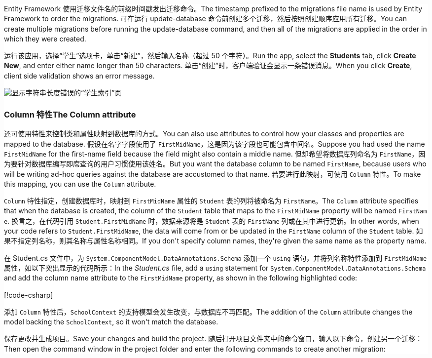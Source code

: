 <span data-ttu-id="57aa9-157">Entity Framework 使用迁移文件名的前缀时间戳发出迁移命令。</span><span class="sxs-lookup"><span data-stu-id="57aa9-157">The timestamp prefixed to the migrations file name is used by Entity Framework to order the migrations.</span></span> <span data-ttu-id="57aa9-158">可在运行 update-database 命令前创建多个迁移，然后按照创建顺序应用所有迁移。</span><span class="sxs-lookup"><span data-stu-id="57aa9-158">You can create multiple migrations before running the update-database command, and then all of the migrations are applied in the order in which they were created.</span></span>

<span data-ttu-id="57aa9-159">运行该应用，选择“学生”选项卡，单击“新建”，然后输入名称（超过 50 个字符）。</span><span class="sxs-lookup"><span data-stu-id="57aa9-159">Run the app, select the **Students** tab, click **Create New**, and enter either name longer than 50 characters.</span></span> <span data-ttu-id="57aa9-160">单击“创建”时，客户端验证会显示一条错误消息。</span><span class="sxs-lookup"><span data-stu-id="57aa9-160">When you click **Create**, client side validation shows an error message.</span></span>

![显示字符串长度错误的“学生索引”页](complex-data-model/_static/string-length-errors.png)

### <a name="the-column-attribute"></a><span data-ttu-id="57aa9-162">Column 特性</span><span class="sxs-lookup"><span data-stu-id="57aa9-162">The Column attribute</span></span>

<span data-ttu-id="57aa9-163">还可使用特性来控制类和属性映射到数据库的方式。</span><span class="sxs-lookup"><span data-stu-id="57aa9-163">You can also use attributes to control how your classes and properties are mapped to the database.</span></span> <span data-ttu-id="57aa9-164">假设在名字字段使用了 `FirstMidName`，这是因为该字段也可能包含中间名。</span><span class="sxs-lookup"><span data-stu-id="57aa9-164">Suppose you had used the name `FirstMidName` for the first-name field because the field might also contain a middle name.</span></span> <span data-ttu-id="57aa9-165">但却希望将数据库列命名为 `FirstName`，因为要针对数据库编写即席查询的用户习惯使用该姓名。</span><span class="sxs-lookup"><span data-stu-id="57aa9-165">But you want the database column to be named `FirstName`, because users who will be writing ad-hoc queries against the database are accustomed to that name.</span></span> <span data-ttu-id="57aa9-166">若要进行此映射，可使用 `Column` 特性。</span><span class="sxs-lookup"><span data-stu-id="57aa9-166">To make this mapping, you can use the `Column` attribute.</span></span>

<span data-ttu-id="57aa9-167">`Column` 特性指定，创建数据库时，映射到 `FirstMidName` 属性的 `Student` 表的列将被命名为 `FirstName`。</span><span class="sxs-lookup"><span data-stu-id="57aa9-167">The `Column` attribute specifies that when the database is created, the column of the `Student` table that maps to the `FirstMidName` property will be named `FirstName`.</span></span> <span data-ttu-id="57aa9-168">换言之，在代码引用 `Student.FirstMidName` 时，数据来源将是 `Student` 表的 `FirstName` 列或在其中进行更新。</span><span class="sxs-lookup"><span data-stu-id="57aa9-168">In other words, when your code refers to `Student.FirstMidName`, the data will come from or be updated in the `FirstName` column of the `Student` table.</span></span> <span data-ttu-id="57aa9-169">如果不指定列名称，则其名称与属性名称相同。</span><span class="sxs-lookup"><span data-stu-id="57aa9-169">If you don't specify column names, they're given the same name as the property name.</span></span>

<span data-ttu-id="57aa9-170">在 Student.cs 文件中，为 `System.ComponentModel.DataAnnotations.Schema` 添加一个 `using` 语句，并将列名称特性添加到 `FirstMidName` 属性，如以下突出显示的代码所示：</span><span class="sxs-lookup"><span data-stu-id="57aa9-170">In the *Student.cs* file, add a `using` statement for `System.ComponentModel.DataAnnotations.Schema` and add the column name attribute to the `FirstMidName` property, as shown in the following highlighted code:</span></span>

[!code-csharp[](intro/samples/cu/Models/Student.cs?name=snippet_Column&highlight=4,14)]

<span data-ttu-id="57aa9-171">添加 `Column` 特性后，`SchoolContext` 的支持模型会发生改变，与数据库不再匹配。</span><span class="sxs-lookup"><span data-stu-id="57aa9-171">The addition of the `Column` attribute changes the model backing the `SchoolContext`, so it won't match the database.</span></span>

<span data-ttu-id="57aa9-172">保存更改并生成项目。</span><span class="sxs-lookup"><span data-stu-id="57aa9-172">Save your changes and build the project.</span></span> <span data-ttu-id="57aa9-173">随后打开项目文件夹中的命令窗口，输入以下命令，创建另一个迁移：</span><span class="sxs-lookup"><span data-stu-id="57aa9-173">Then open the command window in the project folder and enter the following commands to create another migration:</span></span>
